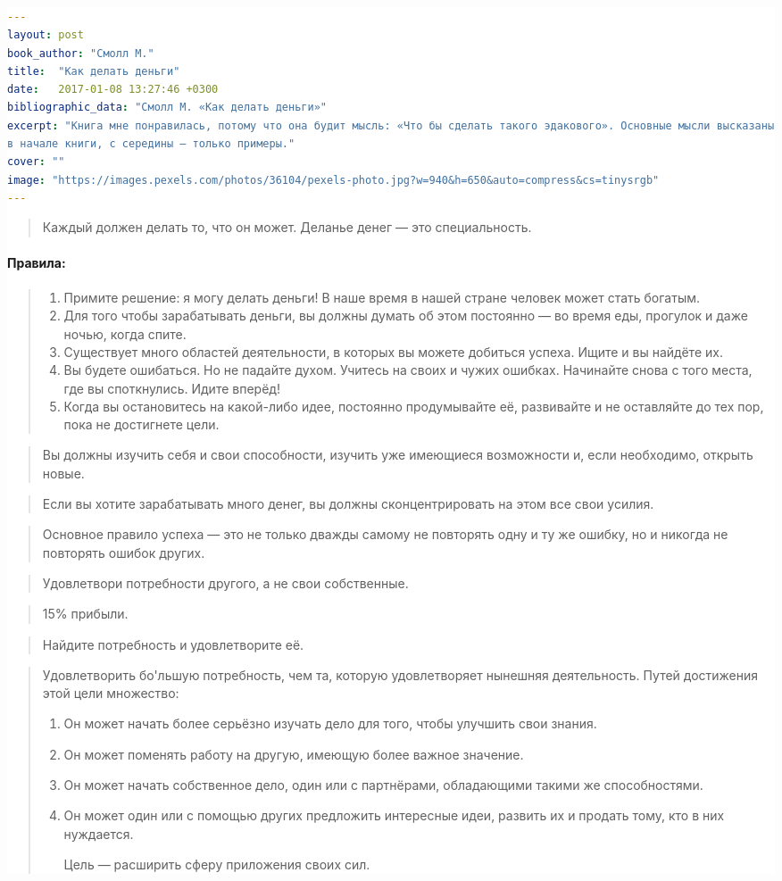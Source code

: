 ```yaml
---
layout: post
book_author: "Смолл М."
title:  "Как делать деньги"
date:   2017-01-08 13:27:46 +0300
bibliographic_data: "Смолл М. «Как делать деньги»"
excerpt: "Книга мне понравилась, потому что она будит мысль: «Что бы сделать такого эдакового». Основные мысли высказаны в начале книги, с середины — только примеры."
cover: ""
image: "https://images.pexels.com/photos/36104/pexels-photo.jpg?w=940&h=650&auto=compress&cs=tinysrgb"
---
```


> Каждый должен делать то, что он может. Деланье денег — это специальность.

#### Правила:

> 1. Примите решение: я могу делать деньги! В наше время в нашей стране человек может стать богатым.
> 2. Для того чтобы зарабатывать деньги, вы должны думать об этом постоянно — во время еды, прогулок и даже ночью, когда спите.
> 3. Существует много областей деятельности, в которых вы можете добиться успеха. Ищите и вы найдёте их.
> 4. Вы будете ошибаться. Но не падайте духом. Учитесь на своих и чужих ошибках. Начинайте снова с того места, где вы споткнулись. Идите вперёд!
> 5. Когда вы остановитесь на какой-либо идее, постоянно продумывайте её, развивайте и не оставляйте до тех пор, пока не достигнете цели.

> Вы должны изучить себя и свои способности, изучить уже имеющиеся возможности и, если необходимо, открыть новые.

> Если вы хотите зарабатывать много денег, вы должны сконцентрировать на этом все свои усилия.

> Основное правило успеха — это не только дважды самому не повторять одну и ту же ошибку, но и никогда не повторять ошибок других.

> Удовлетвори потребности другого, а не свои собственные.

> 15% прибыли.

> Найдите потребность и удовлетворите её.

> Удовлетворить бо'льшую потребность, чем та, которую удовлетворяет нынешняя деятельность. Путей достижения этой цели множество:
>
> 1. Он может начать более серьёзно изучать дело для того, чтобы улучшить свои знания.
>
> 2. Он может поменять работу на другую, имеющую более важное значение.
>
> 3. Он может начать собственное дело, один или с партнёрами, обладающими такими же способностями.
>
> 4. Он может один или с помощью других предложить интересные идеи, развить их и продать тому, кто в них нуждается. 
>
>    Цель — расширить сферу приложения своих сил.
